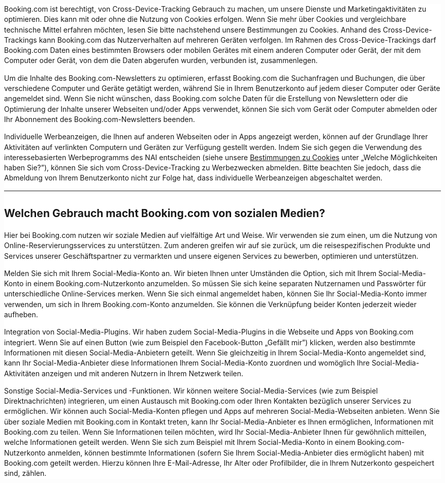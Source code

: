 Booking.com ist berechtigt, von Cross-Device-Tracking Gebrauch zu machen, um unsere Dienste und Marketingaktivitäten zu optimieren. Dies kann mit oder ohne die Nutzung von Cookies erfolgen. Wenn Sie mehr über Cookies und vergleichbare technische Mittel erfahren möchten, lesen Sie bitte nachstehend unsere Bestimmungen zu Cookies. Anhand des Cross-Device-Trackings kann Booking.com das Nutzerverhalten auf mehreren Geräten verfolgen. Im Rahmen des Cross-Device-Trackings darf Booking.com Daten eines bestimmten Browsers oder mobilen Gerätes mit einem anderen Computer oder Gerät, der mit dem Computer oder Gerät, von dem die Daten abgerufen wurden, verbunden ist, zusammenlegen.

Um die Inhalte des Booking.com-Newsletters zu optimieren, erfasst Booking.com die Suchanfragen und Buchungen, die über verschiedene Computer und Geräte getätigt werden, während Sie in Ihrem Benutzerkonto auf jedem dieser Computer oder Geräte angemeldet sind. Wenn Sie nicht wünschen, dass Booking.com solche Daten für die Erstellung von Newslettern oder die Optimierung der Inhalte unserer Webseiten und/oder Apps verwendet, können Sie sich vom Gerät oder Computer abmelden oder Ihr Abonnement des Booking.com-Newsletters beenden.

Individuelle Werbeanzeigen, die Ihnen auf anderen Webseiten oder in Apps angezeigt werden, können auf der Grundlage Ihrer Aktivitäten auf verlinkten Computern und Geräten zur Verfügung gestellt werden. Indem Sie sich gegen die Verwendung des interessebasierten Werbeprogramms des NAI entscheiden (siehe unsere [Bestimmungen zu Cookies](#cookie-statement) unter „Welche Möglichkeiten haben Sie?”), können Sie sich vom Cross-Device-Tracking zu Werbezwecken abmelden. Bitte beachten Sie jedoch, dass die Abmeldung von Ihrem Benutzerkonto nicht zur Folge hat, dass individuelle Werbeanzeigen abgeschaltet werden.

------------------------------------------------------------------------

Welchen Gebrauch macht Booking.com von sozialen Medien?
-------------------------------------------------------

Hier bei Booking.com nutzen wir soziale Medien auf vielfältige Art und Weise. Wir verwenden sie zum einen, um die Nutzung von Online-Reservierungsservices zu unterstützen. Zum anderen greifen wir auf sie zurück, um die reisespezifischen Produkte und Services unserer Geschäftspartner zu vermarkten und unsere eigenen Services zu bewerben, optimieren und unterstützen.

Melden Sie sich mit Ihrem Social-Media-Konto an. Wir bieten Ihnen unter Umständen die Option, sich mit Ihrem Social-Media-Konto in einem Booking.com-Nutzerkonto anzumelden. So müssen Sie sich keine separaten Nutzernamen und Passwörter für unterschiedliche Online-Services merken. Wenn Sie sich einmal angemeldet haben, können Sie Ihr Social-Media-Konto immer verwenden, um sich in Ihrem Booking.com-Konto anzumelden. Sie können die Verknüpfung beider Konten jederzeit wieder aufheben.

Integration von Social-Media-Plugins. Wir haben zudem Social-Media-Plugins in die Webseite und Apps von Booking.com integriert. Wenn Sie auf einen Button (wie zum Beispiel den Facebook-Button „Gefällt mir”) klicken, werden also bestimmte Informationen mit diesen Social-Media-Anbietern geteilt. Wenn Sie gleichzeitig in Ihrem Social-Media-Konto angemeldet sind, kann Ihr Social-Media-Anbieter diese Informationen Ihrem Social-Media-Konto zuordnen und womöglich Ihre Social-Media-Aktivitäten anzeigen und mit anderen Nutzern in Ihrem Netzwerk teilen.

Sonstige Social-Media-Services und -Funktionen. Wir können weitere Social-Media-Services (wie zum Beispiel Direktnachrichten) integrieren, um einen Austausch mit Booking.com oder Ihren Kontakten bezüglich unserer Services zu ermöglichen. Wir können auch Social-Media-Konten pflegen und Apps auf mehreren Social-Media-Webseiten anbieten. Wenn Sie über soziale Medien mit Booking.com in Kontakt treten, kann Ihr Social-Media-Anbieter es Ihnen ermöglichen, Informationen mit Booking.com zu teilen. Wenn Sie Informationen teilen möchten, wird Ihr Social-Media-Anbieter Ihnen für gewöhnlich mitteilen, welche Informationen geteilt werden. Wenn Sie sich zum Beispiel mit Ihrem Social-Media-Konto in einem Booking.com-Nutzerkonto anmelden, können bestimmte Informationen (sofern Sie Ihrem Social-Media-Anbieter dies ermöglicht haben) mit Booking.com geteilt werden. Hierzu können Ihre E-Mail-Adresse, Ihr Alter oder Profilbilder, die in Ihrem Nutzerkonto gespeichert sind, zählen.
